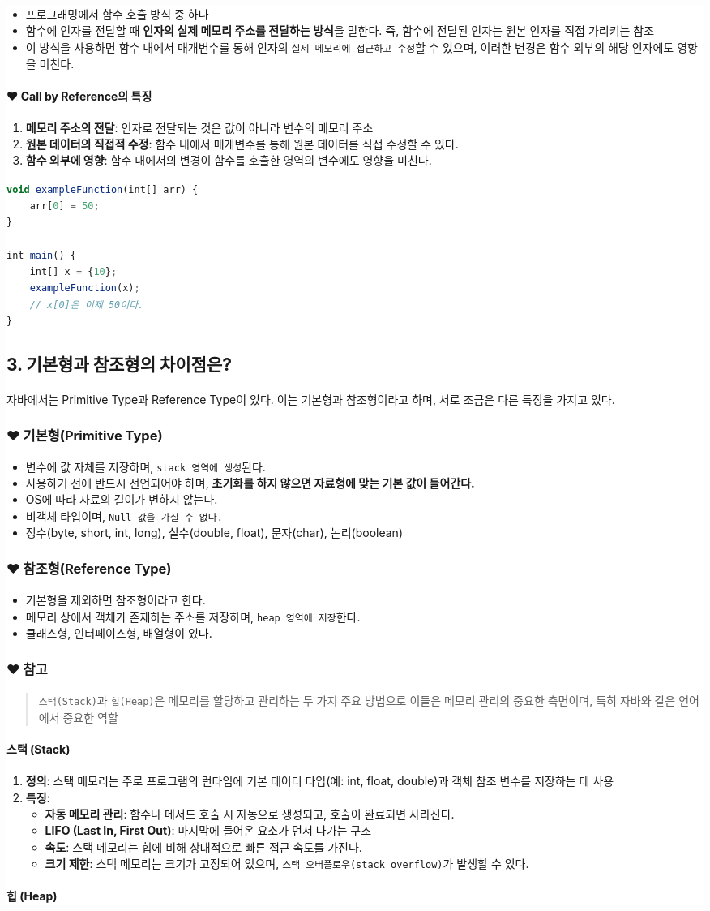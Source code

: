 * 프로그래밍에서 함수 호출 방식 중 하나
* 함수에 인자를 전달할 때 **인자의 실제 메모리 주소를 전달하는 방식**을 말한다. 즉, 함수에 전달된 인자는 원본 인자를 직접 가리키는 참조
* 이 방식을 사용하면 함수 내에서 매개변수를 통해 인자의 `실제 메모리에 접근하고 수정`할 수 있으며, 이러한 변경은 함수 외부의 해당 인자에도 영향을 미친다.

#### ❤️ **Call by Reference의 특징**

1. **메모리 주소의 전달**: 인자로 전달되는 것은 값이 아니라 변수의 메모리 주소
2. **원본 데이터의 직접적 수정**: 함수 내에서 매개변수를 통해 원본 데이터를 직접 수정할 수 있다.
3. **함수 외부에 영향**: 함수 내에서의 변경이 함수를 호출한 영역의 변수에도 영향을 미친다.

```jsx
void exampleFunction(int[] arr) {
    arr[0] = 50;
}

int main() {
    int[] x = {10};
    exampleFunction(x);
    // x[0]은 이제 50이다.
}
```

## 3. 기본형과 참조형의 차이점은?

자바에서는 Primitive Type과 Reference Type이 있다. 이는 기본형과 참조형이라고 하며, 서로 조금은 다른 특징을 가지고 있다.

### ❤️ 기본형(Primitive Type)

* 변수에 값 자체를 저장하며, `stack 영역에 생성`된다.
* 사용하기 전에 반드시 선언되어야 하며, **초기화를 하지 않으면 자료형에 맞는 기본 값이 들어간다.**
* OS에 따라 자료의 길이가 변하지 않는다.
* 비객체 타입이며, `Null 값을 가질 수 없다.`
* 정수(byte, short, int, long), 실수(double, float), 문자(char), 논리(boolean)

### ❤️ 참조형(Reference Type)

* 기본형을 제외하면 참조형이라고 한다.
* 메모리 상에서 객체가 존재하는 주소를 저장하며, `heap 영역에 저장`한다.
* 클래스형, 인터페이스형, 배열형이 있다.

### ❤️ 참고

> `스택(Stack)`과 `힙(Heap)`은 메모리를 할당하고 관리하는 두 가지 주요 방법으로 이들은 메모리 관리의 중요한 측면이며, 특히 자바와 같은 언어에서 중요한 역할

#### **스택 (Stack)**

1. **정의**: 스택 메모리는 주로 프로그램의 런타임에 기본 데이터 타입(예: int, float, double)과 객체 참조 변수를 저장하는 데 사용
2. **특징**:
   * **자동 메모리 관리**: 함수나 메서드 호출 시 자동으로 생성되고, 호출이 완료되면 사라진다.
   * **LIFO (Last In, First Out)**: 마지막에 들어온 요소가 먼저 나가는 구조
   * **속도**: 스택 메모리는 힙에 비해 상대적으로 빠른 접근 속도를 가진다.
   * **크기 제한**: 스택 메모리는 크기가 고정되어 있으며, `스택 오버플로우(stack overflow)`가 발생할 수 있다.

#### **힙 (Heap)**
